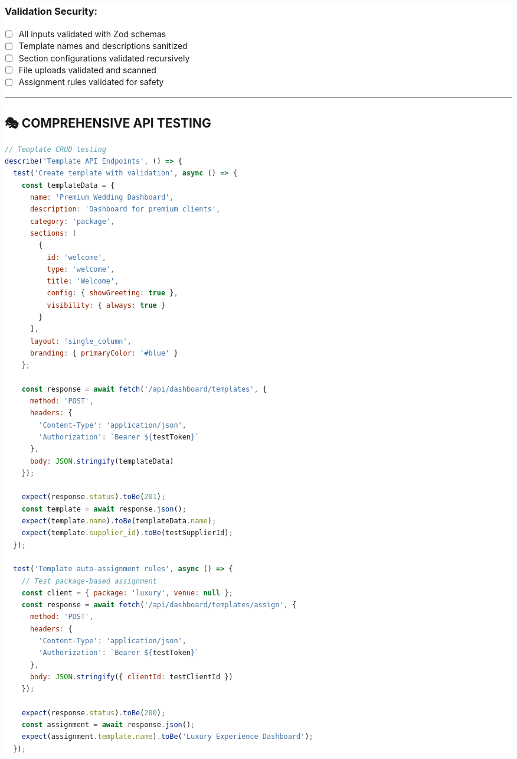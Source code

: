 ### Validation Security:
- [ ] All inputs validated with Zod schemas
- [ ] Template names and descriptions sanitized
- [ ] Section configurations validated recursively
- [ ] File uploads validated and scanned
- [ ] Assignment rules validated for safety

---

## 🎭 COMPREHENSIVE API TESTING

```javascript
// Template CRUD testing
describe('Template API Endpoints', () => {
  test('Create template with validation', async () => {
    const templateData = {
      name: 'Premium Wedding Dashboard',
      description: 'Dashboard for premium clients',
      category: 'package',
      sections: [
        {
          id: 'welcome',
          type: 'welcome',
          title: 'Welcome',
          config: { showGreeting: true },
          visibility: { always: true }
        }
      ],
      layout: 'single_column',
      branding: { primaryColor: '#blue' }
    };

    const response = await fetch('/api/dashboard/templates', {
      method: 'POST',
      headers: { 
        'Content-Type': 'application/json',
        'Authorization': `Bearer ${testToken}`
      },
      body: JSON.stringify(templateData)
    });

    expect(response.status).toBe(201);
    const template = await response.json();
    expect(template.name).toBe(templateData.name);
    expect(template.supplier_id).toBe(testSupplierId);
  });

  test('Template auto-assignment rules', async () => {
    // Test package-based assignment
    const client = { package: 'luxury', venue: null };
    const response = await fetch('/api/dashboard/templates/assign', {
      method: 'POST',
      headers: { 
        'Content-Type': 'application/json',
        'Authorization': `Bearer ${testToken}`
      },
      body: JSON.stringify({ clientId: testClientId })
    });

    expect(response.status).toBe(200);
    const assignment = await response.json();
    expect(assignment.template.name).toBe('Luxury Experience Dashboard');
  });
```